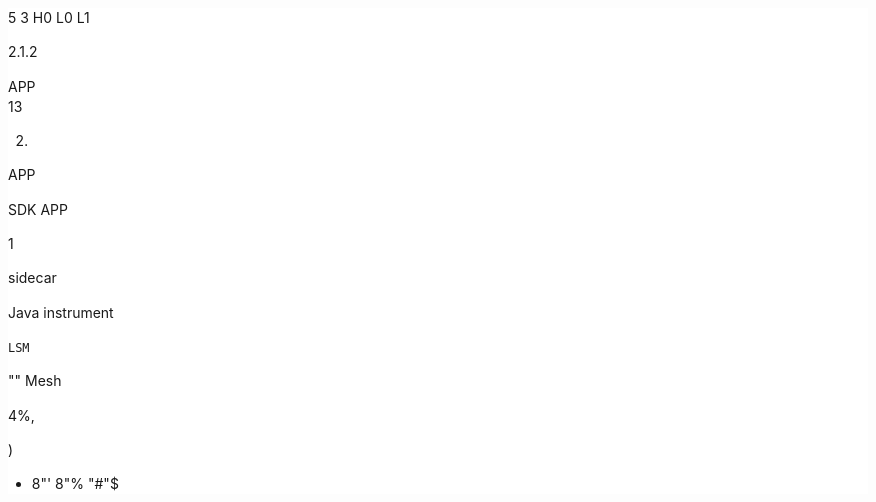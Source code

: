 










 5 
3  H0  L0  L1  

2.1.2 
   
  APP  
13



2. 



 


 APP
  
 SDK     APP 

 1 





 sidecar  

  Java  instrument

     

  

    LSM  
   

   ""   Mesh  



  







4%, 

)



   


    

 

- 8"' 8"% "#"$



